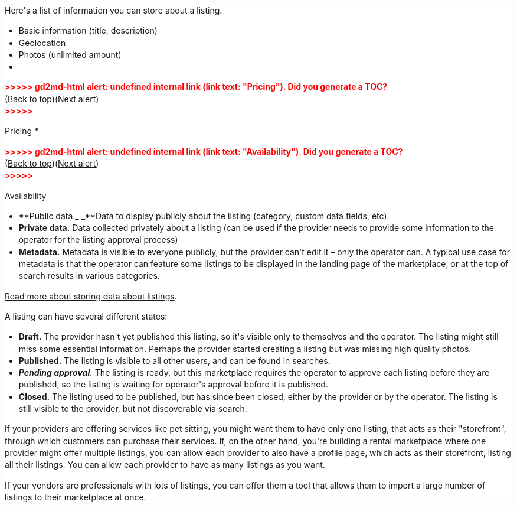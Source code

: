Here's a list of information you can store about a listing.



*   Basic information (title, description)
*   Geolocation
*   Photos (unlimited amount)
*   

<p id="gdcalert1" ><span style="color: red; font-weight: bold">>>>>>  gd2md-html alert: undefined internal link (link text: "Pricing"). Did you generate a TOC? </span><br>(<a href="#">Back to top</a>)(<a href="#gdcalert2">Next alert</a>)<br><span style="color: red; font-weight: bold">>>>>> </span></p>

[Pricing](#heading=h.a6aok1rz90wy)
*   

<p id="gdcalert2" ><span style="color: red; font-weight: bold">>>>>>  gd2md-html alert: undefined internal link (link text: "Availability"). Did you generate a TOC? </span><br>(<a href="#">Back to top</a>)(<a href="#gdcalert3">Next alert</a>)<br><span style="color: red; font-weight: bold">>>>>> </span></p>

[Availability](#heading=h.tzb2rmqpfi8e)
*   **Public data._ _**Data to display publicly about the listing (category, custom data fields, etc).
*   **Private data.** Data collected privately about a listing (can be used if the provider needs to provide some information to the operator for the listing approval process)
*   **Metadata.** Metadata is visible to everyone publicly, but the provider can't edit it – only the operator can. A typical use case for metadata is that the operator can feature some listings to be displayed in the landing page of the marketplace, or at the top of search results in various categories.

[Read more about storing data about listings](/references/extended-data/). 

A listing can have several different states:



*   **Draft.** The provider hasn't yet published this listing, so it's visible only to themselves and the operator. The listing might still miss some essential information. Perhaps the provider started creating a listing but was missing high quality photos. 
*   **Published.** The listing is visible to all other users, and can be found in searches.
*   **_Pending approval._** The listing is ready, but this marketplace requires the operator to approve each listing before they are published, so the listing is waiting for operator's approval before it is published.
*   **Closed.** The listing used to be published, but has since been closed, either by the provider or by the operator. The listing is still visible to the provider, but not discoverable via search.

If your providers are offering services like pet sitting, you might want them to have only one listing, that acts as their "storefront", through which customers can purchase their services. If, on the other hand, you're building a rental marketplace where one provider might offer multiple listings, you can allow each provider to also have a profile page, which acts as their storefront, listing all their listings. You can allow each provider to have as many listings as you want.

If your vendors are professionals with lots of listings, you can offer them a tool that allows them to import a large number of listings to their marketplace at once.

